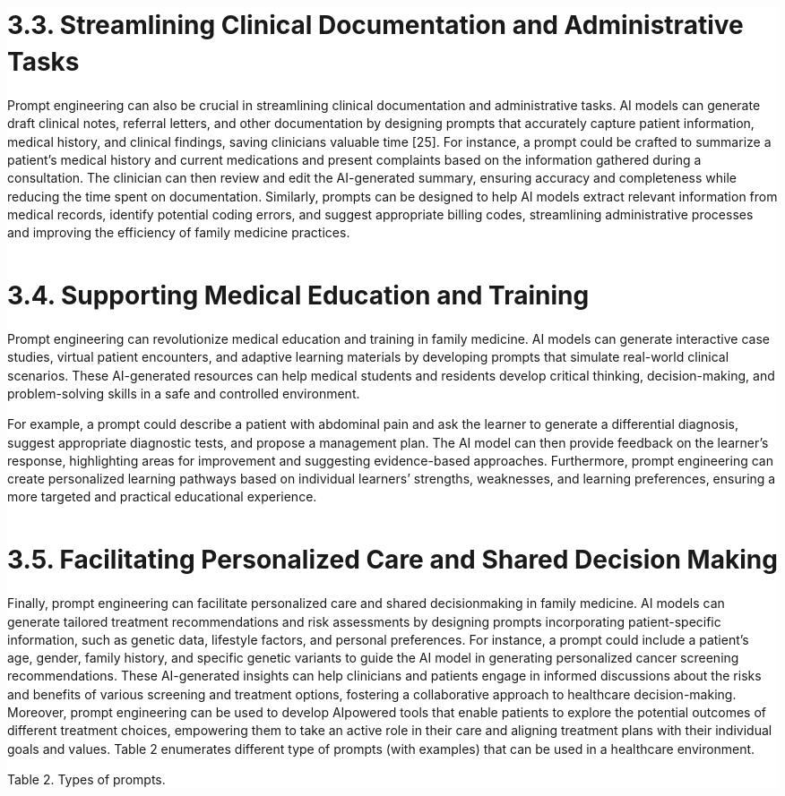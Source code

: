 # 3.3. Streamlining Clinical Documentation and Administrative Tasks

Prompt engineering can also be crucial in streamlining clinical documentation and administrative tasks. AI models can generate draft clinical notes, referral letters, and other documentation by designing prompts that accurately capture patient information, medical history, and clinical findings, saving clinicians valuable time [25]. For instance, a prompt could be crafted to summarize a patient’s medical history and current medications and present complaints based on the information gathered during a consultation. The clinician can then review and edit the AI-generated summary, ensuring accuracy and completeness while reducing the time spent on documentation. Similarly, prompts can be designed to help AI models extract relevant information from medical records, identify potential coding errors, and suggest appropriate billing codes, streamlining administrative processes and improving the efficiency of family medicine practices.

# 3.4. Supporting Medical Education and Training

Prompt engineering can revolutionize medical education and training in family medicine. AI models can generate interactive case studies, virtual patient encounters, and adaptive learning materials by developing prompts that simulate real-world clinical scenarios. These AI-generated resources can help medical students and residents develop critical thinking, decision-making, and problem-solving skills in a safe and controlled environment.

For example, a prompt could describe a patient with abdominal pain and ask the learner to generate a differential diagnosis, suggest appropriate diagnostic tests, and propose a management plan. The AI model can then provide feedback on the learner’s response, highlighting areas for improvement and suggesting evidence-based approaches. Furthermore, prompt engineering can create personalized learning pathways based on individual learners’ strengths, weaknesses, and learning preferences, ensuring a more targeted and practical educational experience.

# 3.5. Facilitating Personalized Care and Shared Decision Making

Finally, prompt engineering can facilitate personalized care and shared decisionmaking in family medicine. AI models can generate tailored treatment recommendations and risk assessments by designing prompts incorporating patient-specific information, such as genetic data, lifestyle factors, and personal preferences. For instance, a prompt could include a patient’s age, gender, family history, and specific genetic variants to guide the AI model in generating personalized cancer screening recommendations. These AI-generated insights can help clinicians and patients engage in informed discussions about the risks and benefits of various screening and treatment options, fostering a collaborative approach to healthcare decision-making. Moreover, prompt engineering can be used to develop AIpowered tools that enable patients to explore the potential outcomes of different treatment choices, empowering them to take an active role in their care and aligning treatment plans with their individual goals and values. Table 2 enumerates different type of prompts (with examples) that can be used in a healthcare environment.

Table 2. Types of prompts.   
